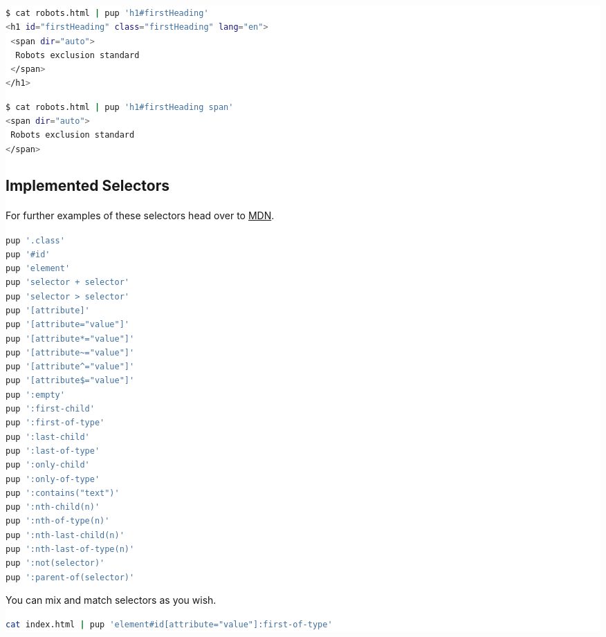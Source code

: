 ```bash
$ cat robots.html | pup 'h1#firstHeading'
<h1 id="firstHeading" class="firstHeading" lang="en">
 <span dir="auto">
  Robots exclusion standard
 </span>
</h1>
```

```bash
$ cat robots.html | pup 'h1#firstHeading span'
<span dir="auto">
 Robots exclusion standard
</span>
```

## Implemented Selectors

For further examples of these selectors head over to [MDN](
https://developer.mozilla.org/en-US/docs/Web/CSS/Reference).

```bash
pup '.class'
pup '#id'
pup 'element'
pup 'selector + selector'
pup 'selector > selector'
pup '[attribute]'
pup '[attribute="value"]'
pup '[attribute*="value"]'
pup '[attribute~="value"]'
pup '[attribute^="value"]'
pup '[attribute$="value"]'
pup ':empty'
pup ':first-child'
pup ':first-of-type'
pup ':last-child'
pup ':last-of-type'
pup ':only-child'
pup ':only-of-type'
pup ':contains("text")'
pup ':nth-child(n)'
pup ':nth-of-type(n)'
pup ':nth-last-child(n)'
pup ':nth-last-of-type(n)'
pup ':not(selector)'
pup ':parent-of(selector)'
```

You can mix and match selectors as you wish.

```bash
cat index.html | pup 'element#id[attribute="value"]:first-of-type'
```
